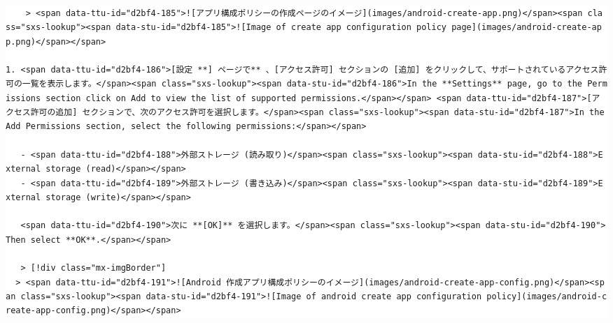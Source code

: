         > <span data-ttu-id="d2bf4-185">![アプリ構成ポリシーの作成ページのイメージ](images/android-create-app.png)</span><span class="sxs-lookup"><span data-stu-id="d2bf4-185">![Image of create app configuration policy page](images/android-create-app.png)</span></span>

    1. <span data-ttu-id="d2bf4-186">[設定 **] ページで** 、[アクセス許可] セクションの [追加] をクリックして、サポートされているアクセス許可の一覧を表示します。</span><span class="sxs-lookup"><span data-stu-id="d2bf4-186">In the **Settings** page, go to the Permissions section click on Add to view the list of supported permissions.</span></span> <span data-ttu-id="d2bf4-187">[アクセス許可の追加] セクションで、次のアクセス許可を選択します。</span><span class="sxs-lookup"><span data-stu-id="d2bf4-187">In the Add Permissions section, select the following permissions:</span></span>

       - <span data-ttu-id="d2bf4-188">外部ストレージ (読み取り)</span><span class="sxs-lookup"><span data-stu-id="d2bf4-188">External storage (read)</span></span>
       - <span data-ttu-id="d2bf4-189">外部ストレージ (書き込み)</span><span class="sxs-lookup"><span data-stu-id="d2bf4-189">External storage (write)</span></span>

       <span data-ttu-id="d2bf4-190">次に **[OK]** を選択します。</span><span class="sxs-lookup"><span data-stu-id="d2bf4-190">Then select **OK**.</span></span>

       > [!div class="mx-imgBorder"]
      > <span data-ttu-id="d2bf4-191">![Android 作成アプリ構成ポリシーのイメージ](images/android-create-app-config.png)</span><span class="sxs-lookup"><span data-stu-id="d2bf4-191">![Image of android create app configuration policy](images/android-create-app-config.png)</span></span>

